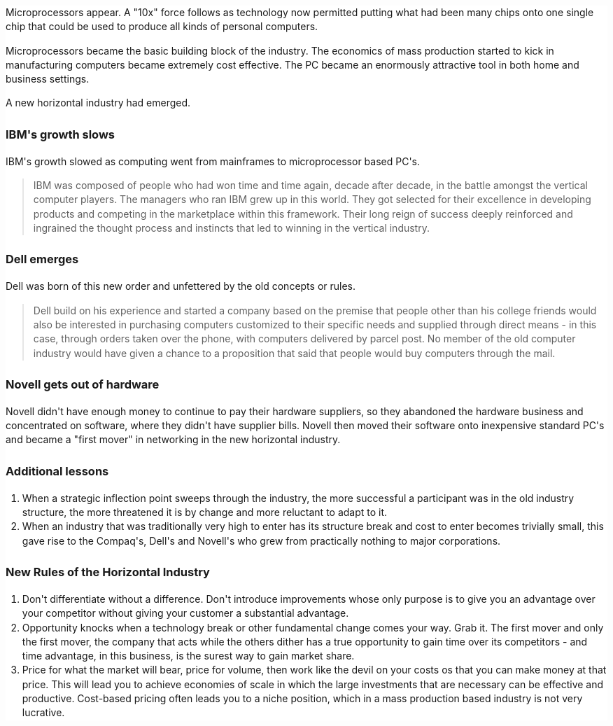Microprocessors appear. A "10x" force follows as technology now permitted putting what had been many chips onto one single chip that could be used to produce all kinds of personal computers.

Microprocessors became the basic building block of the industry. The economics of mass production started to kick in manufacturing computers became extremely cost effective.  The PC became an enormously attractive tool in both home and business settings.

A new horizontal industry had emerged.

### IBM's growth slows

IBM's growth slowed as computing went from mainframes to microprocessor based PC's.

> IBM was composed of people who had won time and time again, decade after decade, in the battle amongst the vertical computer players.  The managers who ran IBM grew up in this world.  They got selected for their excellence in developing products and competing in the marketplace within this framework.  Their long reign of success deeply reinforced and ingrained the thought process and instincts that led to winning in the vertical industry.

### Dell emerges

Dell was born of this new order and unfettered by the old concepts or rules.

> Dell build on his experience and started a company based on the premise that people other than his college friends would also be interested in purchasing computers customized to their specific needs and supplied through direct means - in this case, through orders taken over the phone, with computers delivered by parcel post.  No member of the old computer industry would have given a chance to a proposition that said that people would buy computers through the mail.

### Novell gets out of hardware

Novell didn't have enough money to continue to pay their hardware suppliers, so they abandoned the hardware business and concentrated on software, where they didn't have supplier bills.  Novell then moved their software onto inexpensive standard PC's and became a "first mover" in networking in the new horizontal industry.


### Additional lessons

1. When a strategic inflection point sweeps through the industry, the more successful a participant was in the old industry structure, the more threatened it is by change and more reluctant to adapt to it.
2. When an industry that was traditionally very high to enter has its structure break and cost to enter becomes trivially small, this gave rise to the Compaq's, Dell's and Novell's who grew from practically nothing to major corporations.


### New Rules of the Horizontal Industry

1. Don't differentiate without a difference.  Don't introduce improvements whose only purpose is to give you an advantage over your competitor without giving your customer a substantial advantage.
2. Opportunity knocks when a technology break or other fundamental change comes your way.  Grab it.  The first mover and only the first mover, the company that acts while the others dither has a true opportunity to gain time over its competitors - and time advantage, in this business, is the surest way to gain market share.
3. Price for what the market will bear, price for volume, then work like the devil on your costs os that you can make money at that price.  This will lead you to achieve economies of scale in which the large investments that are necessary can be effective and productive.  Cost-based pricing often leads you to a niche position, which in a mass production based industry is not very lucrative.
